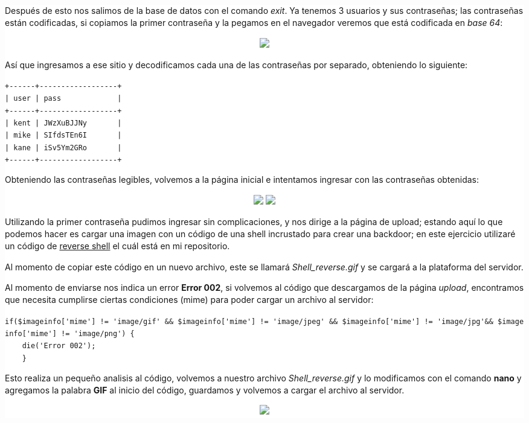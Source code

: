 Después de esto nos salimos de la base de datos con el comando *exit*. Ya tenemos 3 usuarios y sus contraseñas; las contraseñas están codificadas, si copiamos la primer contraseña y la pegamos en el navegador veremos que está codificada en *base 64*:

<center>
    <img src='./../assets/img/posts/20230702/Session_12.png'>
</center>

Así que ingresamos a ese sitio y decodificamos cada una de las contraseñas por separado, obteniendo lo siguiente:

```
+------+------------------+
| user | pass             |
+------+------------------+
| kent | JWzXuBJJNy       |
| mike | SIfdsTEn6I       |
| kane | iSv5Ym2GRo       |
+------+------------------+
```

Obteniendo las contraseñas legibles, volvemos a la página inicial e intentamos ingresar con las contraseñas obtenidas:

<center>
    <img src='./../assets/img/posts/20230702/Session_13.png'>
    <img src='./../assets/img/posts/20230702/Session_14.png'>
</center>

Utilizando la primer contraseña pudimos ingresar sin complicaciones, y nos dirige a la página de upload; estando aquí lo que podemos hacer es cargar una imagen con un código de una shell incrustado para crear una backdoor; en este ejercicio utilizaré un código de [reverse shell](https://github.com/4rleking/Shell_reverse_php/blob/main/C%C3%B3digo) el cuál está en mi repositorio.

Al momento de copiar este código en un nuevo archivo, este se llamará *Shell_reverse.gif* y se cargará a la plataforma del servidor.

Al momento de enviarse nos indica un error **Error 002**, si volvemos al código que descargamos de la página *upload*, encontramos que necesita cumplirse ciertas condiciones (mime) para poder cargar un archivo al servidor:

```
if($imageinfo['mime'] != 'image/gif' && $imageinfo['mime'] != 'image/jpeg' && $imageinfo['mime'] != 'image/jpg'&& $imageinfo['mime'] != 'image/png') {
    die('Error 002');
    }
```

Esto realiza un pequeño analisis al código, volvemos a nuestro archivo *Shell_reverse.gif* y lo modificamos con el comando **nano** y agregamos la palabra **GIF** al inicio del código, guardamos y volvemos a cargar el archivo al servidor.

<center>
    <img src='./../assets/img/posts/20230702/Session_15.png'>
</center>
